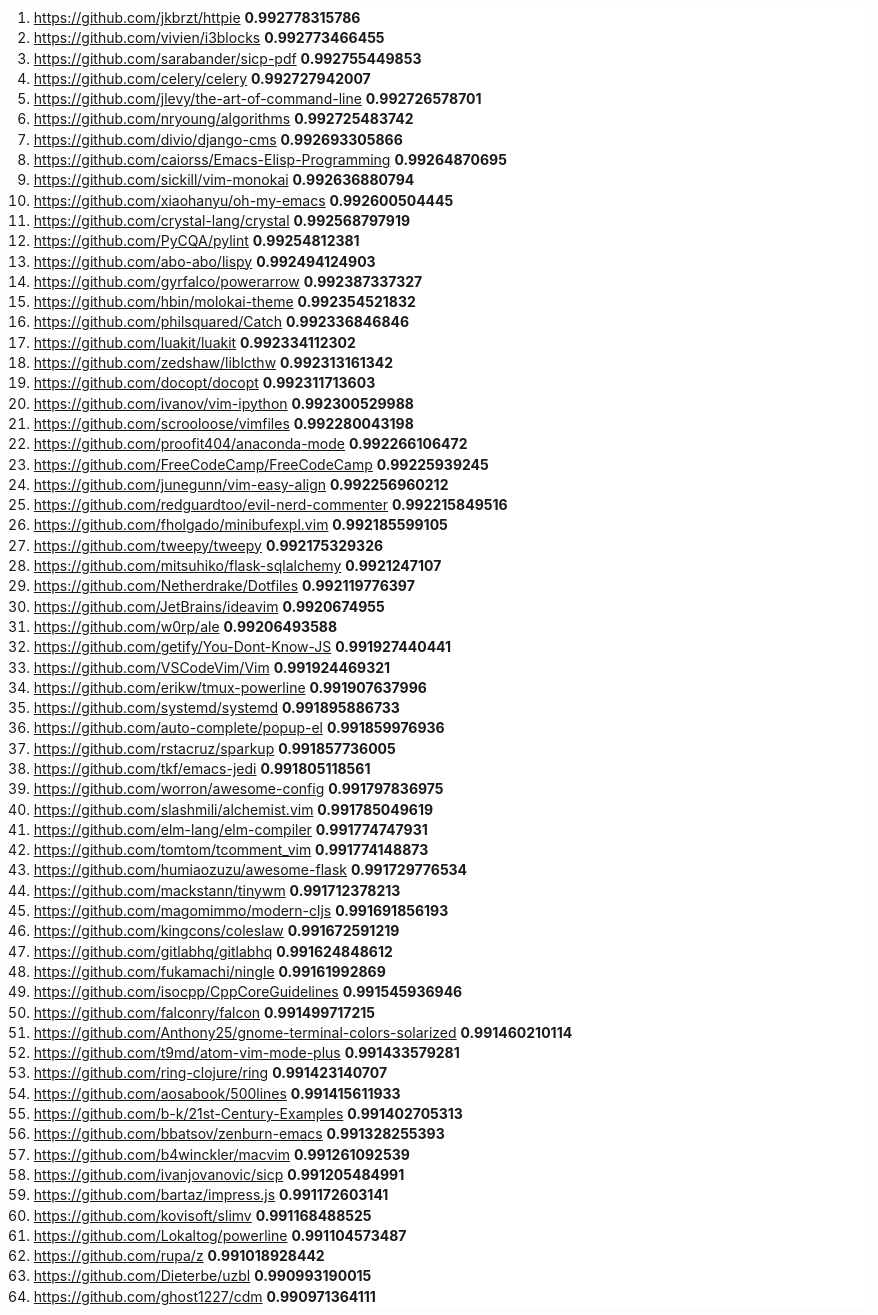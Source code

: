  1. https://github.com/jkbrzt/httpie **0.992778315786**
 1. https://github.com/vivien/i3blocks **0.992773466455**
 1. https://github.com/sarabander/sicp-pdf **0.992755449853**
 1. https://github.com/celery/celery **0.992727942007**
 1. https://github.com/jlevy/the-art-of-command-line **0.992726578701**
 1. https://github.com/nryoung/algorithms **0.992725483742**
 1. https://github.com/divio/django-cms **0.992693305866**
 1. https://github.com/caiorss/Emacs-Elisp-Programming **0.99264870695**
 1. https://github.com/sickill/vim-monokai **0.992636880794**
 1. https://github.com/xiaohanyu/oh-my-emacs **0.992600504445**
 1. https://github.com/crystal-lang/crystal **0.992568797919**
 1. https://github.com/PyCQA/pylint **0.99254812381**
 1. https://github.com/abo-abo/lispy **0.992494124903**
 1. https://github.com/gyrfalco/powerarrow **0.992387337327**
 1. https://github.com/hbin/molokai-theme **0.992354521832**
 1. https://github.com/philsquared/Catch **0.992336846846**
 1. https://github.com/luakit/luakit **0.992334112302**
 1. https://github.com/zedshaw/liblcthw **0.992313161342**
 1. https://github.com/docopt/docopt **0.992311713603**
 1. https://github.com/ivanov/vim-ipython **0.992300529988**
 1. https://github.com/scrooloose/vimfiles **0.992280043198**
 1. https://github.com/proofit404/anaconda-mode **0.992266106472**
 1. https://github.com/FreeCodeCamp/FreeCodeCamp **0.99225939245**
 1. https://github.com/junegunn/vim-easy-align **0.992256960212**
 1. https://github.com/redguardtoo/evil-nerd-commenter **0.992215849516**
 1. https://github.com/fholgado/minibufexpl.vim **0.992185599105**
 1. https://github.com/tweepy/tweepy **0.992175329326**
 1. https://github.com/mitsuhiko/flask-sqlalchemy **0.9921247107**
 1. https://github.com/Netherdrake/Dotfiles **0.992119776397**
 1. https://github.com/JetBrains/ideavim **0.9920674955**
 1. https://github.com/w0rp/ale **0.99206493588**
 1. https://github.com/getify/You-Dont-Know-JS **0.991927440441**
 1. https://github.com/VSCodeVim/Vim **0.991924469321**
 1. https://github.com/erikw/tmux-powerline **0.991907637996**
 1. https://github.com/systemd/systemd **0.991895886733**
 1. https://github.com/auto-complete/popup-el **0.991859976936**
 1. https://github.com/rstacruz/sparkup **0.991857736005**
 1. https://github.com/tkf/emacs-jedi **0.991805118561**
 1. https://github.com/worron/awesome-config **0.991797836975**
 1. https://github.com/slashmili/alchemist.vim **0.991785049619**
 1. https://github.com/elm-lang/elm-compiler **0.991774747931**
 1. https://github.com/tomtom/tcomment_vim **0.991774148873**
 1. https://github.com/humiaozuzu/awesome-flask **0.991729776534**
 1. https://github.com/mackstann/tinywm **0.991712378213**
 1. https://github.com/magomimmo/modern-cljs **0.991691856193**
 1. https://github.com/kingcons/coleslaw **0.991672591219**
 1. https://github.com/gitlabhq/gitlabhq **0.991624848612**
 1. https://github.com/fukamachi/ningle **0.99161992869**
 1. https://github.com/isocpp/CppCoreGuidelines **0.991545936946**
 1. https://github.com/falconry/falcon **0.991499717215**
 1. https://github.com/Anthony25/gnome-terminal-colors-solarized **0.991460210114**
 1. https://github.com/t9md/atom-vim-mode-plus **0.991433579281**
 1. https://github.com/ring-clojure/ring **0.991423140707**
 1. https://github.com/aosabook/500lines **0.991415611933**
 1. https://github.com/b-k/21st-Century-Examples **0.991402705313**
 1. https://github.com/bbatsov/zenburn-emacs **0.991328255393**
 1. https://github.com/b4winckler/macvim **0.991261092539**
 1. https://github.com/ivanjovanovic/sicp **0.991205484991**
 1. https://github.com/bartaz/impress.js **0.991172603141**
 1. https://github.com/kovisoft/slimv **0.991168488525**
 1. https://github.com/Lokaltog/powerline **0.991104573487**
 1. https://github.com/rupa/z **0.991018928442**
 1. https://github.com/Dieterbe/uzbl **0.990993190015**
 1. https://github.com/ghost1227/cdm **0.990971364111**